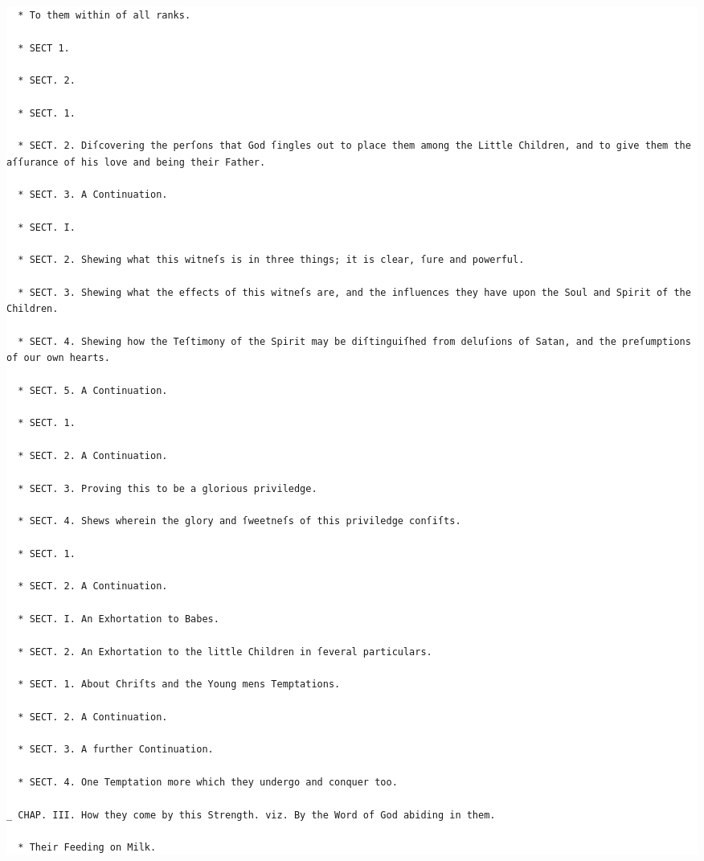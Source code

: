       * To them within of all ranks.

      * SECT 1.

      * SECT. 2.

      * SECT. 1.

      * SECT. 2. Diſcovering the perſons that God ſingles out to place them among the Little Children, and to give them the aſſurance of his love and being their Father.

      * SECT. 3. A Continuation.

      * SECT. I.

      * SECT. 2. Shewing what this witneſs is in three things; it is clear, ſure and powerful.

      * SECT. 3. Shewing what the effects of this witneſs are, and the influences they have upon the Soul and Spirit of the Children.

      * SECT. 4. Shewing how the Teſtimony of the Spirit may be diſtinguiſhed from deluſions of Satan, and the preſumptions of our own hearts.

      * SECT. 5. A Continuation.

      * SECT. 1.

      * SECT. 2. A Continuation.

      * SECT. 3. Proving this to be a glorious priviledge.

      * SECT. 4. Shews wherein the glory and ſweetneſs of this priviledge conſiſts.

      * SECT. 1.

      * SECT. 2. A Continuation.

      * SECT. I. An Exhortation to Babes.

      * SECT. 2. An Exhortation to the little Children in ſeveral particulars.

      * SECT. 1. About Chriſts and the Young mens Temptations.

      * SECT. 2. A Continuation.

      * SECT. 3. A further Continuation.

      * SECT. 4. One Temptation more which they undergo and conquer too.

    _ CHAP. III. How they come by this Strength. viz. By the Word of God abiding in them.

      * Their Feeding on Milk.

